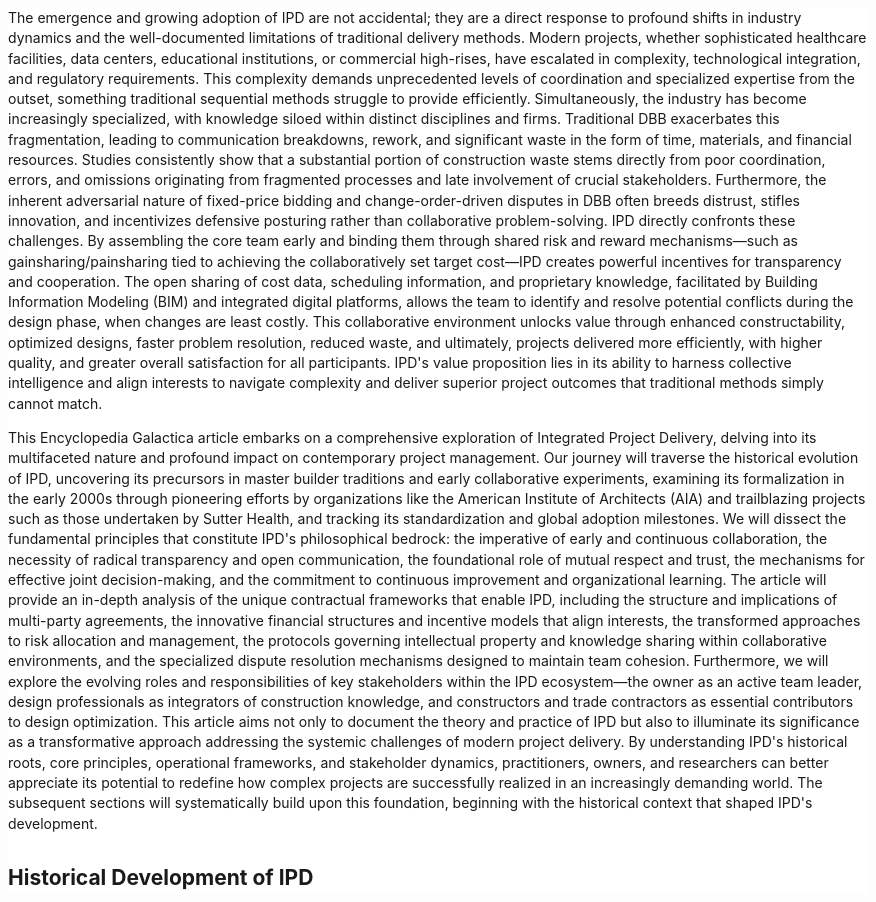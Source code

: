 The emergence and growing adoption of IPD are not accidental; they are a direct response to profound shifts in industry dynamics and the well-documented limitations of traditional delivery methods. Modern projects, whether sophisticated healthcare facilities, data centers, educational institutions, or commercial high-rises, have escalated in complexity, technological integration, and regulatory requirements. This complexity demands unprecedented levels of coordination and specialized expertise from the outset, something traditional sequential methods struggle to provide efficiently. Simultaneously, the industry has become increasingly specialized, with knowledge siloed within distinct disciplines and firms. Traditional DBB exacerbates this fragmentation, leading to communication breakdowns, rework, and significant waste in the form of time, materials, and financial resources. Studies consistently show that a substantial portion of construction waste stems directly from poor coordination, errors, and omissions originating from fragmented processes and late involvement of crucial stakeholders. Furthermore, the inherent adversarial nature of fixed-price bidding and change-order-driven disputes in DBB often breeds distrust, stifles innovation, and incentivizes defensive posturing rather than collaborative problem-solving. IPD directly confronts these challenges. By assembling the core team early and binding them through shared risk and reward mechanisms—such as gainsharing/painsharing tied to achieving the collaboratively set target cost—IPD creates powerful incentives for transparency and cooperation. The open sharing of cost data, scheduling information, and proprietary knowledge, facilitated by Building Information Modeling (BIM) and integrated digital platforms, allows the team to identify and resolve potential conflicts during the design phase, when changes are least costly. This collaborative environment unlocks value through enhanced constructability, optimized designs, faster problem resolution, reduced waste, and ultimately, projects delivered more efficiently, with higher quality, and greater overall satisfaction for all participants. IPD's value proposition lies in its ability to harness collective intelligence and align interests to navigate complexity and deliver superior project outcomes that traditional methods simply cannot match.

This Encyclopedia Galactica article embarks on a comprehensive exploration of Integrated Project Delivery, delving into its multifaceted nature and profound impact on contemporary project management. Our journey will traverse the historical evolution of IPD, uncovering its precursors in master builder traditions and early collaborative experiments, examining its formalization in the early 2000s through pioneering efforts by organizations like the American Institute of Architects (AIA) and trailblazing projects such as those undertaken by Sutter Health, and tracking its standardization and global adoption milestones. We will dissect the fundamental principles that constitute IPD's philosophical bedrock: the imperative of early and continuous collaboration, the necessity of radical transparency and open communication, the foundational role of mutual respect and trust, the mechanisms for effective joint decision-making, and the commitment to continuous improvement and organizational learning. The article will provide an in-depth analysis of the unique contractual frameworks that enable IPD, including the structure and implications of multi-party agreements, the innovative financial structures and incentive models that align interests, the transformed approaches to risk allocation and management, the protocols governing intellectual property and knowledge sharing within collaborative environments, and the specialized dispute resolution mechanisms designed to maintain team cohesion. Furthermore, we will explore the evolving roles and responsibilities of key stakeholders within the IPD ecosystem—the owner as an active team leader, design professionals as integrators of construction knowledge, and constructors and trade contractors as essential contributors to design optimization. This article aims not only to document the theory and practice of IPD but also to illuminate its significance as a transformative approach addressing the systemic challenges of modern project delivery. By understanding IPD's historical roots, core principles, operational frameworks, and stakeholder dynamics, practitioners, owners, and researchers can better appreciate its potential to redefine how complex projects are successfully realized in an increasingly demanding world. The subsequent sections will systematically build upon this foundation, beginning with the historical context that shaped IPD's development.

## Historical Development of IPD
